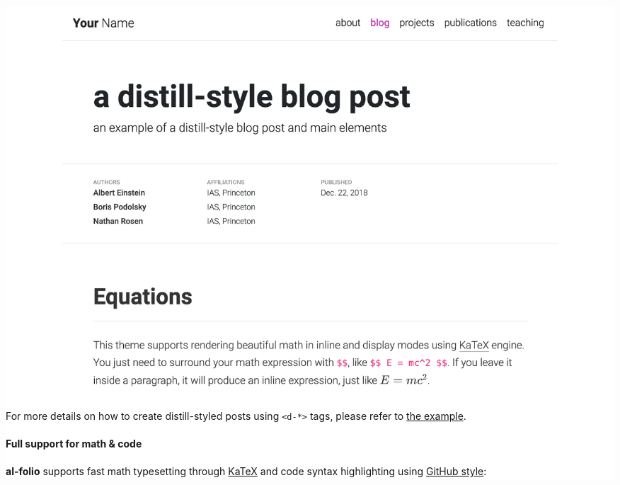 <p align="center"><a href="https://alshedivat.github.io/al-folio/blog/2018/distill/" target="_blank"><img src="assets/img/distill-screenshot.png" width=700></a></p>

For more details on how to create distill-styled posts using `<d-*>` tags, please refer to [the example](https://alshedivat.github.io/al-folio/blog/2018/distill/).

#### Full support for math & code

**al-folio** supports fast math typesetting through [KaTeX](https://katex.org/) and code syntax highlighting using [GitHub style](https://github.com/jwarby/jekyll-pygments-themes):

<p align="center">